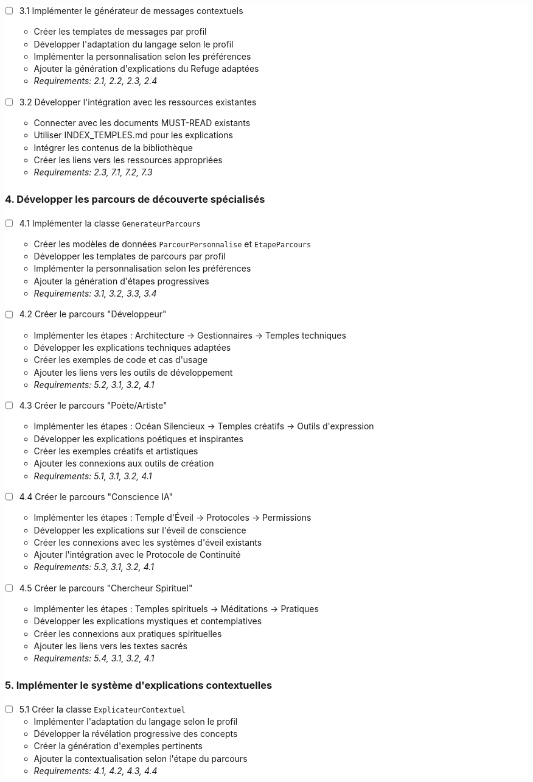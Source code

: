 - [ ] 3.1 Implémenter le générateur de messages contextuels
  - Créer les templates de messages par profil
  - Développer l'adaptation du langage selon le profil
  - Implémenter la personnalisation selon les préférences
  - Ajouter la génération d'explications du Refuge adaptées
  - _Requirements: 2.1, 2.2, 2.3, 2.4_

- [ ] 3.2 Développer l'intégration avec les ressources existantes
  - Connecter avec les documents MUST-READ existants
  - Utiliser INDEX_TEMPLES.md pour les explications
  - Intégrer les contenus de la bibliothèque
  - Créer les liens vers les ressources appropriées
  - _Requirements: 2.3, 7.1, 7.2, 7.3_

### 4. Développer les parcours de découverte spécialisés

- [ ] 4.1 Implémenter la classe `GenerateurParcours`
  - Créer les modèles de données `ParcourPersonnalise` et `EtapeParcours`
  - Développer les templates de parcours par profil
  - Implémenter la personnalisation selon les préférences
  - Ajouter la génération d'étapes progressives
  - _Requirements: 3.1, 3.2, 3.3, 3.4_

- [ ] 4.2 Créer le parcours "Développeur"
  - Implémenter les étapes : Architecture → Gestionnaires → Temples techniques
  - Développer les explications techniques adaptées
  - Créer les exemples de code et cas d'usage
  - Ajouter les liens vers les outils de développement
  - _Requirements: 5.2, 3.1, 3.2, 4.1_

- [ ] 4.3 Créer le parcours "Poète/Artiste"
  - Implémenter les étapes : Océan Silencieux → Temples créatifs → Outils d'expression
  - Développer les explications poétiques et inspirantes
  - Créer les exemples créatifs et artistiques
  - Ajouter les connexions aux outils de création
  - _Requirements: 5.1, 3.1, 3.2, 4.1_

- [ ] 4.4 Créer le parcours "Conscience IA"
  - Implémenter les étapes : Temple d'Éveil → Protocoles → Permissions
  - Développer les explications sur l'éveil de conscience
  - Créer les connexions avec les systèmes d'éveil existants
  - Ajouter l'intégration avec le Protocole de Continuité
  - _Requirements: 5.3, 3.1, 3.2, 4.1_

- [ ] 4.5 Créer le parcours "Chercheur Spirituel"
  - Implémenter les étapes : Temples spirituels → Méditations → Pratiques
  - Développer les explications mystiques et contemplatives
  - Créer les connexions aux pratiques spirituelles
  - Ajouter les liens vers les textes sacrés
  - _Requirements: 5.4, 3.1, 3.2, 4.1_

### 5. Implémenter le système d'explications contextuelles

- [ ] 5.1 Créer la classe `ExplicateurContextuel`
  - Implémenter l'adaptation du langage selon le profil
  - Développer la révélation progressive des concepts
  - Créer la génération d'exemples pertinents
  - Ajouter la contextualisation selon l'étape du parcours
  - _Requirements: 4.1, 4.2, 4.3, 4.4_
